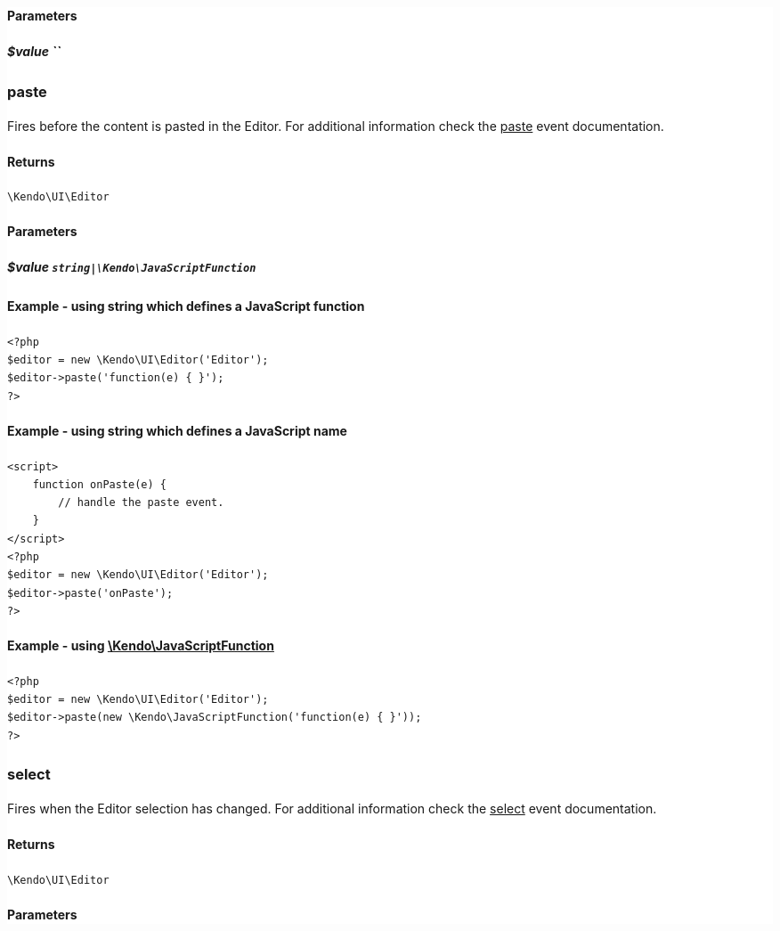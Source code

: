 #### Parameters

##### $value ``



### paste
Fires before the content is pasted in the Editor.
For additional information check the [paste](/api/web/editor#events-paste) event documentation.

#### Returns
`\Kendo\UI\Editor`

#### Parameters

##### $value `string|\Kendo\JavaScriptFunction`

#### Example - using string which defines a JavaScript function

    <?php
    $editor = new \Kendo\UI\Editor('Editor');
    $editor->paste('function(e) { }');
    ?>

#### Example - using string which defines a JavaScript name
    <script>
        function onPaste(e) {
            // handle the paste event.
        }
    </script>
    <?php
    $editor = new \Kendo\UI\Editor('Editor');
    $editor->paste('onPaste');
    ?>

#### Example - using [\Kendo\JavaScriptFunction](/api/wrappers/php/kendo/javascriptfunction)

    <?php
    $editor = new \Kendo\UI\Editor('Editor');
    $editor->paste(new \Kendo\JavaScriptFunction('function(e) { }'));
    ?>

### select
Fires when the Editor selection has changed.
For additional information check the [select](/api/web/editor#events-select) event documentation.

#### Returns
`\Kendo\UI\Editor`

#### Parameters
